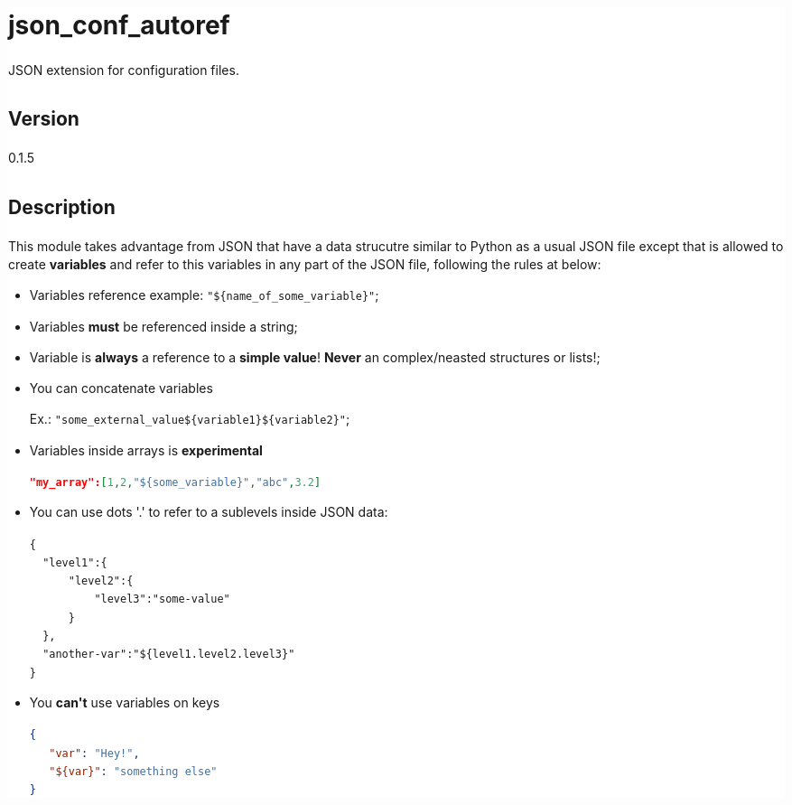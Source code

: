 # json_conf_autoref
JSON extension for configuration files.



<a name="Version" />

## Version

0.1.5



<a name="Description" />

## Description

This module takes advantage from JSON that have a data strucutre similar to Python as a usual JSON file except that is allowed to create **variables** and refer to this variables in any part of the JSON file, following the rules at below:

* Variables reference example: `"${name_of_some_variable}"`;

* Variables **must** be referenced inside a string;

* Variable is **always** a reference to a **simple value**! **Never** an complex/neasted structures or lists!;

* You can concatenate variables

  Ex.: `"some_external_value${variable1}${variable2}"`;
  
* Variables inside arrays is **experimental**

  ```json
  "my_array":[1,2,"${some_variable}","abc",3.2]
  ```

* You can use dots '.' to refer to a sublevels inside JSON data:

  ```
  {
  	"level1":{
  		"level2":{
  			"level3":"some-value"
  		}
  	},
  	"another-var":"${level1.level2.level3}"
  }
  ```

* You **can't** use variables on keys

  ```json
  {
     "var": "Hey!",
     "${var}": "something else"
  }
  ```

